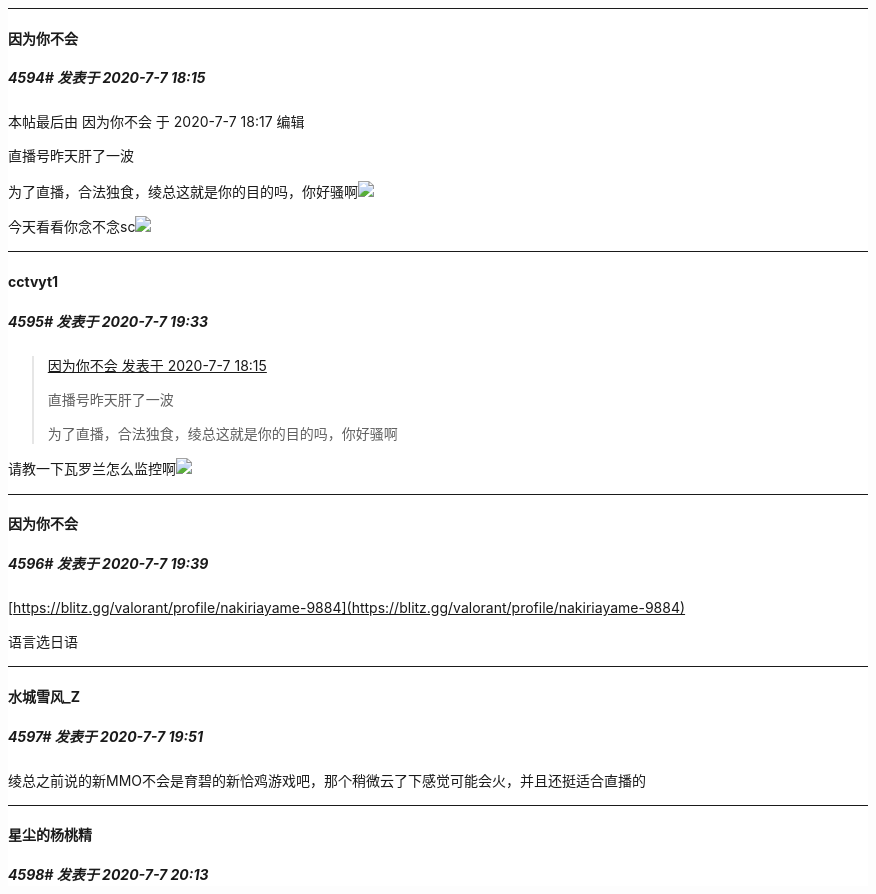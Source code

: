 
*****

####  因为你不会  
##### 4594#       发表于 2020-7-7 18:15


 本帖最后由 因为你不会 于 2020-7-7 18:17 编辑 

直播号昨天肝了一波

为了直播，合法独食，绫总这就是你的目的吗，你好骚啊<img src="https://static.saraba1st.com/image/smiley/face2017/067.png" referrerpolicy="no-referrer">


今天看看你念不念sc<img src="https://static.saraba1st.com/image/smiley/face2017/245.png" referrerpolicy="no-referrer">


*****

####  cctvyt1  
##### 4595#       发表于 2020-7-7 19:33


<blockquote><a href="httphttps://bbs.saraba1st.com/2b/forum.php?mod=redirect&amp;goto=findpost&amp;pid=48106478&amp;ptid=1914409" target="_blank">因为你不会 发表于 2020-7-7 18:15</a>

直播号昨天肝了一波

为了直播，合法独食，绫总这就是你的目的吗，你好骚啊</blockquote>
请教一下瓦罗兰怎么监控啊<img src="https://static.saraba1st.com/image/smiley/face2017/068.png" referrerpolicy="no-referrer">


*****

####  因为你不会  
##### 4596#       发表于 2020-7-7 19:39


[https://blitz.gg/valorant/profile/nakiriayame-9884](https://blitz.gg/valorant/profile/nakiriayame-9884)


语言选日语


*****

####  水城雪风_Z  
##### 4597#       发表于 2020-7-7 19:51


绫总之前说的新MMO不会是育碧的新恰鸡游戏吧，那个稍微云了下感觉可能会火，并且还挺适合直播的


*****

####  星尘的杨桃精  
##### 4598#       发表于 2020-7-7 20:13
